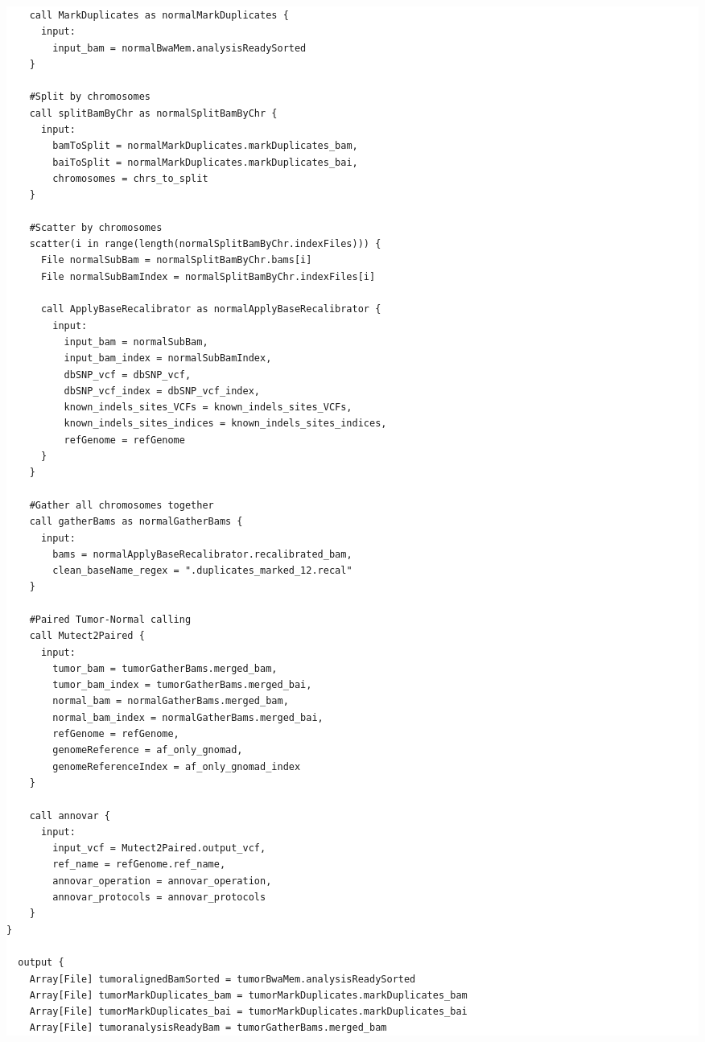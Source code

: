 ```         
    call MarkDuplicates as normalMarkDuplicates {
      input:
        input_bam = normalBwaMem.analysisReadySorted
    }
  
    #Split by chromosomes
    call splitBamByChr as normalSplitBamByChr {
      input:
        bamToSplit = normalMarkDuplicates.markDuplicates_bam,
        baiToSplit = normalMarkDuplicates.markDuplicates_bai,
        chromosomes = chrs_to_split
    }

    #Scatter by chromosomes
    scatter(i in range(length(normalSplitBamByChr.indexFiles))) {
      File normalSubBam = normalSplitBamByChr.bams[i]
      File normalSubBamIndex = normalSplitBamByChr.indexFiles[i]

      call ApplyBaseRecalibrator as normalApplyBaseRecalibrator {
        input:
          input_bam = normalSubBam,
          input_bam_index = normalSubBamIndex,
          dbSNP_vcf = dbSNP_vcf,
          dbSNP_vcf_index = dbSNP_vcf_index,
          known_indels_sites_VCFs = known_indels_sites_VCFs,
          known_indels_sites_indices = known_indels_sites_indices,
          refGenome = refGenome
      }
    }

    #Gather all chromosomes together      
    call gatherBams as normalGatherBams {
      input:
        bams = normalApplyBaseRecalibrator.recalibrated_bam,
        clean_baseName_regex = ".duplicates_marked_12.recal"
    }
       
    #Paired Tumor-Normal calling
    call Mutect2Paired {
      input:
        tumor_bam = tumorGatherBams.merged_bam,
        tumor_bam_index = tumorGatherBams.merged_bai,
        normal_bam = normalGatherBams.merged_bam,
        normal_bam_index = normalGatherBams.merged_bai,
        refGenome = refGenome,
        genomeReference = af_only_gnomad,
        genomeReferenceIndex = af_only_gnomad_index
    }

    call annovar {
      input:
        input_vcf = Mutect2Paired.output_vcf,
        ref_name = refGenome.ref_name,
        annovar_operation = annovar_operation,
        annovar_protocols = annovar_protocols
    }
}

  output {
    Array[File] tumoralignedBamSorted = tumorBwaMem.analysisReadySorted
    Array[File] tumorMarkDuplicates_bam = tumorMarkDuplicates.markDuplicates_bam
    Array[File] tumorMarkDuplicates_bai = tumorMarkDuplicates.markDuplicates_bai
    Array[File] tumoranalysisReadyBam = tumorGatherBams.merged_bam
```